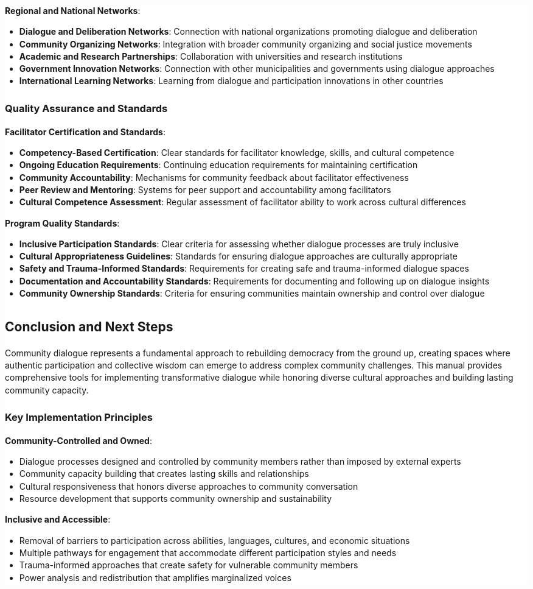 **Regional and National Networks**:
- **Dialogue and Deliberation Networks**: Connection with national organizations promoting dialogue and deliberation
- **Community Organizing Networks**: Integration with broader community organizing and social justice movements
- **Academic and Research Partnerships**: Collaboration with universities and research institutions
- **Government Innovation Networks**: Connection with other municipalities and governments using dialogue approaches
- **International Learning Networks**: Learning from dialogue and participation innovations in other countries

### Quality Assurance and Standards

**Facilitator Certification and Standards**:
- **Competency-Based Certification**: Clear standards for facilitator knowledge, skills, and cultural competence
- **Ongoing Education Requirements**: Continuing education requirements for maintaining certification
- **Community Accountability**: Mechanisms for community feedback about facilitator effectiveness
- **Peer Review and Mentoring**: Systems for peer support and accountability among facilitators
- **Cultural Competence Assessment**: Regular assessment of facilitator ability to work across cultural differences

**Program Quality Standards**:
- **Inclusive Participation Standards**: Clear criteria for assessing whether dialogue processes are truly inclusive
- **Cultural Appropriateness Guidelines**: Standards for ensuring dialogue approaches are culturally appropriate
- **Safety and Trauma-Informed Standards**: Requirements for creating safe and trauma-informed dialogue spaces
- **Documentation and Accountability Standards**: Requirements for documenting and following up on dialogue insights
- **Community Ownership Standards**: Criteria for ensuring communities maintain ownership and control over dialogue

## Conclusion and Next Steps

Community dialogue represents a fundamental approach to rebuilding democracy from the ground up, creating spaces where authentic participation and collective wisdom can emerge to address complex community challenges. This manual provides comprehensive tools for implementing transformative dialogue while honoring diverse cultural approaches and building lasting community capacity.

### Key Implementation Principles

**Community-Controlled and Owned**:
- Dialogue processes designed and controlled by community members rather than imposed by external experts
- Community capacity building that creates lasting skills and relationships
- Cultural responsiveness that honors diverse approaches to community conversation
- Resource development that supports community ownership and sustainability

**Inclusive and Accessible**:
- Removal of barriers to participation across abilities, languages, cultures, and economic situations
- Multiple pathways for engagement that accommodate different participation styles and needs
- Trauma-informed approaches that create safety for vulnerable community members
- Power analysis and redistribution that amplifies marginalized voices
